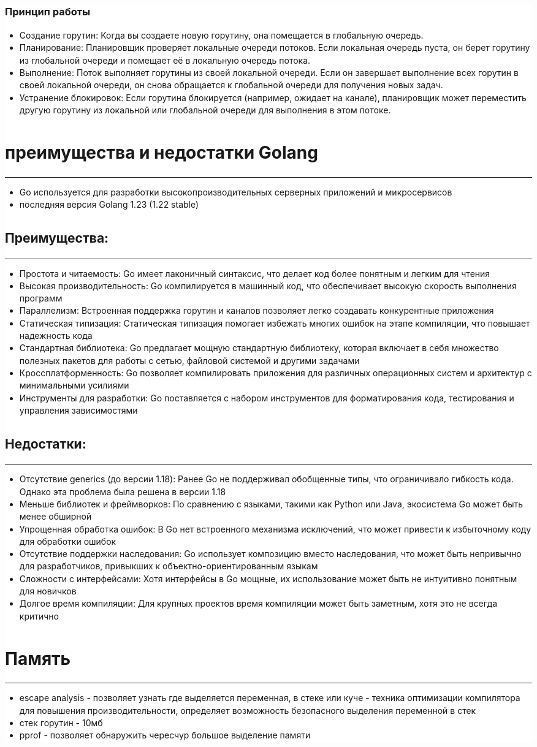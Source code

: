 ### Принцип работы
- Создание горутин: Когда вы создаете новую горутину, она помещается в глобальную очередь.
- Планирование: Планировщик проверяет локальные очереди потоков. Если локальная очередь пуста, он берет горутину из глобальной очереди и помещает её в локальную очередь потока.
- Выполнение: Поток выполняет горутины из своей локальной очереди. Если он завершает выполнение всех горутин в своей локальной очереди, он снова обращается к глобальной очереди для получения новых задач.
- Устранение блокировок: Если горутина блокируется (например, ожидает на канале), планировщик может переместить другую горутину из локальной или глобальной очереди для выполнения в этом потоке.

# преимущества и недостатки Golang
-------------
- Go используется для разработки высокопроизводительных серверных приложений и микросервисов
- последняя версия Golang 1.23 (1.22 stable)

## Преимущества:
-------------
- Простота и читаемость: Go имеет лаконичный синтаксис, что делает код более понятным и легким для чтения
- Высокая производительность: Go компилируется в машинный код, что обеспечивает высокую скорость выполнения программ
- Параллелизм: Встроенная поддержка горутин и каналов позволяет легко создавать конкурентные приложения
- Статическая типизация: Статическая типизация помогает избежать многих ошибок на этапе компиляции, что повышает надежность кода
- Стандартная библиотека: Go предлагает мощную стандартную библиотеку, которая включает в себя множество полезных пакетов для работы с сетью, файловой системой и другими задачами
- Кроссплатформенность: Go позволяет компилировать приложения для различных операционных систем и архитектур с минимальными усилиями
- Инструменты для разработки: Go поставляется с набором инструментов для форматирования кода, тестирования и управления зависимостями

## Недостатки:
-------------
- Отсутствие generics (до версии 1.18): Ранее Go не поддерживал обобщенные типы, что ограничивало гибкость кода. Однако эта проблема была решена в версии 1.18
- Меньше библиотек и фреймворков: По сравнению с языками, такими как Python или Java, экосистема Go может быть менее обширной
- Упрощенная обработка ошибок: В Go нет встроенного механизма исключений, что может привести к избыточному коду для обработки ошибок
- Отсутствие поддержки наследования: Go использует композицию вместо наследования, что может быть непривычно для разработчиков, привыкших к объектно-ориентированным языкам
- Сложности с интерфейсами: Хотя интерфейсы в Go мощные, их использование может быть не интуитивно понятным для новичков
- Долгое время компиляции: Для крупных проектов время компиляции может быть заметным, хотя это не всегда критично
    
# Память
------------------------------------
- escape analysis - позволяет узнать где выделяется переменная, в стеке или куче - техника оптимизации компилятора для повышения производительности, определяет возможность безопасного выделения переменной в стек
- стек горутин - 10мб
- pprof - позволяет обнаружить чересчур большое выделение памяти
